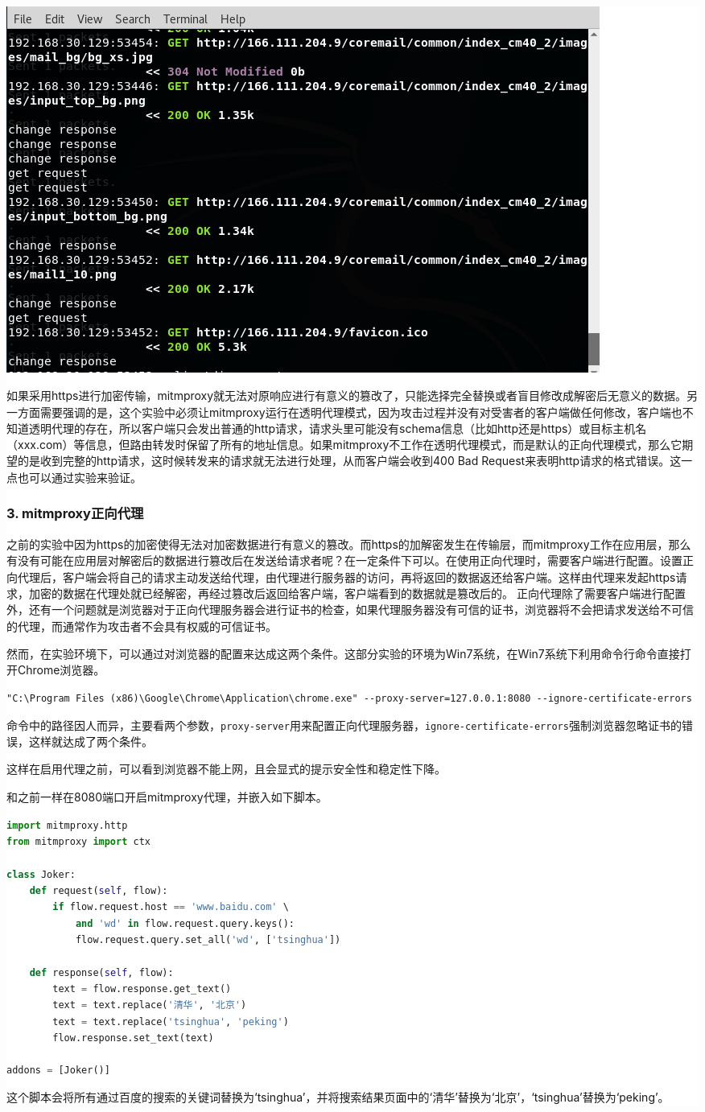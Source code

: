![mitmdump](https://github.com/DBullet/UCore/blob/master/lab5/boot/image007.png)

如果采用https进行加密传输，mitmproxy就无法对原响应进行有意义的篡改了，只能选择完全替换或者盲目修改成解密后无意义的数据。另一方面需要强调的是，这个实验中必须让mitmproxy运行在透明代理模式，因为攻击过程并没有对受害者的客户端做任何修改，客户端也不知道透明代理的存在，所以客户端只会发出普通的http请求，请求头里可能没有schema信息（比如http还是https）或目标主机名（xxx.com）等信息，但路由转发时保留了所有的地址信息。如果mitmproxy不工作在透明代理模式，而是默认的正向代理模式，那么它期望的是收到完整的http请求，这时候转发来的请求就无法进行处理，从而客户端会收到400 Bad Request来表明http请求的格式错误。这一点也可以通过实验来验证。

### 3. mitmproxy正向代理
之前的实验中因为https的加密使得无法对加密数据进行有意义的篡改。而https的加解密发生在传输层，而mitmproxy工作在应用层，那么有没有可能在应用层对解密后的数据进行篡改后在发送给请求者呢？在一定条件下可以。在使用正向代理时，需要客户端进行配置。设置正向代理后，客户端会将自己的请求主动发送给代理，由代理进行服务器的访问，再将返回的数据返还给客户端。这样由代理来发起https请求，加密的数据在代理处就已经解密，再经过篡改后返回给客户端，客户端看到的数据就是篡改后的。
正向代理除了需要客户端进行配置外，还有一个问题就是浏览器对于正向代理服务器会进行证书的检查，如果代理服务器没有可信的证书，浏览器将不会把请求发送给不可信的代理，而通常作为攻击者不会具有权威的可信证书。

然而，在实验环境下，可以通过对浏览器的配置来达成这两个条件。这部分实验的环境为Win7系统，在Win7系统下利用命令行命令直接打开Chrome浏览器。

`"C:\Program Files (x86)\Google\Chrome\Application\chrome.exe" --proxy-server=127.0.0.1:8080 --ignore-certificate-errors`

命令中的路径因人而异，主要看两个参数，`proxy-server`用来配置正向代理服务器，`ignore-certificate-errors`强制浏览器忽略证书的错误，这样就达成了两个条件。

这样在启用代理之前，可以看到浏览器不能上网，且会显式的提示安全性和稳定性下降。

和之前一样在8080端口开启mitmproxy代理，并嵌入如下脚本。
```python
import mitmproxy.http
from mitmproxy import ctx

class Joker:
	def request(self, flow):
		if flow.request.host == 'www.baidu.com' \
			and 'wd' in flow.request.query.keys():
			flow.request.query.set_all('wd', ['tsinghua'])

	def response(self, flow):
		text = flow.response.get_text()
		text = text.replace('清华', '北京')
		text = text.replace('tsinghua', 'peking')
		flow.response.set_text(text)

addons = [Joker()]
```
这个脚本会将所有通过百度的搜索的关键词替换为‘tsinghua’，并将搜索结果页面中的‘清华’替换为‘北京’，‘tsinghua’替换为‘peking’。
